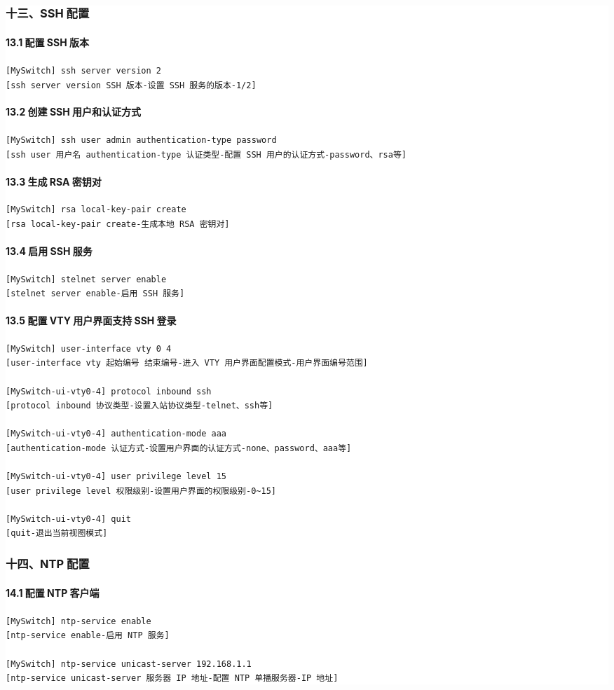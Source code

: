 ### 十三、SSH 配置

#### 13.1 配置 SSH 版本
```
[MySwitch] ssh server version 2
[ssh server version SSH 版本-设置 SSH 服务的版本-1/2]
```

#### 13.2 创建 SSH 用户和认证方式
```
[MySwitch] ssh user admin authentication-type password
[ssh user 用户名 authentication-type 认证类型-配置 SSH 用户的认证方式-password、rsa等]
```

#### 13.3 生成 RSA 密钥对
```
[MySwitch] rsa local-key-pair create
[rsa local-key-pair create-生成本地 RSA 密钥对]
```

#### 13.4 启用 SSH 服务
```
[MySwitch] stelnet server enable
[stelnet server enable-启用 SSH 服务]
```

#### 13.5 配置 VTY 用户界面支持 SSH 登录
```
[MySwitch] user-interface vty 0 4
[user-interface vty 起始编号 结束编号-进入 VTY 用户界面配置模式-用户界面编号范围]

[MySwitch-ui-vty0-4] protocol inbound ssh
[protocol inbound 协议类型-设置入站协议类型-telnet、ssh等]

[MySwitch-ui-vty0-4] authentication-mode aaa
[authentication-mode 认证方式-设置用户界面的认证方式-none、password、aaa等]

[MySwitch-ui-vty0-4] user privilege level 15
[user privilege level 权限级别-设置用户界面的权限级别-0~15]

[MySwitch-ui-vty0-4] quit
[quit-退出当前视图模式]
```

### 十四、NTP 配置

#### 14.1 配置 NTP 客户端
```
[MySwitch] ntp-service enable
[ntp-service enable-启用 NTP 服务]

[MySwitch] ntp-service unicast-server 192.168.1.1
[ntp-service unicast-server 服务器 IP 地址-配置 NTP 单播服务器-IP 地址]
```
